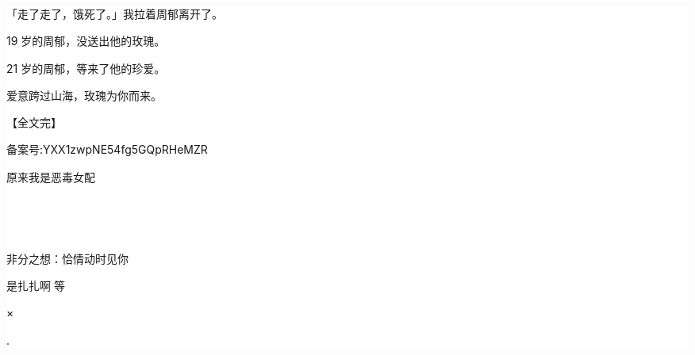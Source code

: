 「走了走了，饿死了。」我拉着周郁离开了。

19 岁的周郁，没送出他的玫瑰。

21 岁的周郁，等来了他的珍爱。

爱意跨过山海，玫瑰为你而来。

【全文完】

备案号:YXX1zwpNE54fg5GQpRHeMZR

原来我是恶毒女配

​

​

非分之想：恰情动时见你

是扎扎啊 等

×

.
